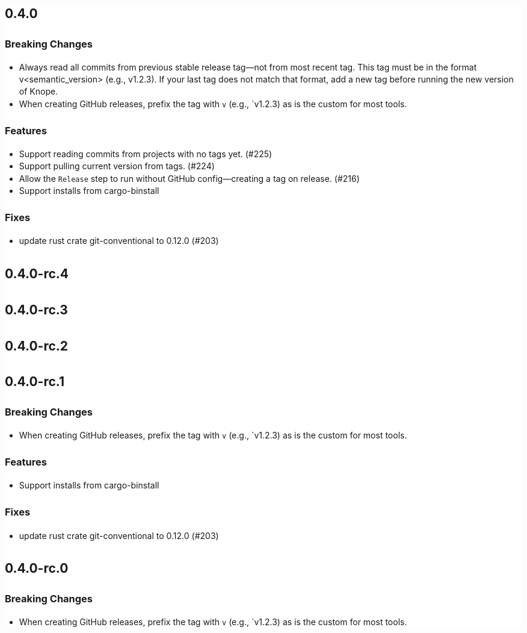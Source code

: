 ## 0.4.0

### Breaking Changes

- Always read all commits from previous stable release tag—not from most recent tag. This tag must be in the format v<semantic_version> (e.g., v1.2.3). If your last tag does not match that format, add a new tag before running the new version of Knope.
- When creating GitHub releases, prefix the tag with `v` (e.g., `v1.2.3) as is the custom for most tools.

### Features

- Support reading commits from projects with no tags yet. (#225)
- Support pulling current version from tags. (#224)
- Allow the `Release` step to run without GitHub config—creating a tag on release. (#216)
- Support installs from cargo-binstall

### Fixes

- update rust crate git-conventional to 0.12.0 (#203)

## 0.4.0-rc.4

## 0.4.0-rc.3

## 0.4.0-rc.2

## 0.4.0-rc.1

### Breaking Changes

- When creating GitHub releases, prefix the tag with `v` (e.g., `v1.2.3) as is the custom for most tools.

### Features

- Support installs from cargo-binstall

### Fixes

- update rust crate git-conventional to 0.12.0 (#203)

## 0.4.0-rc.0

### Breaking Changes

- When creating GitHub releases, prefix the tag with `v` (e.g., `v1.2.3) as is the custom for most tools.

